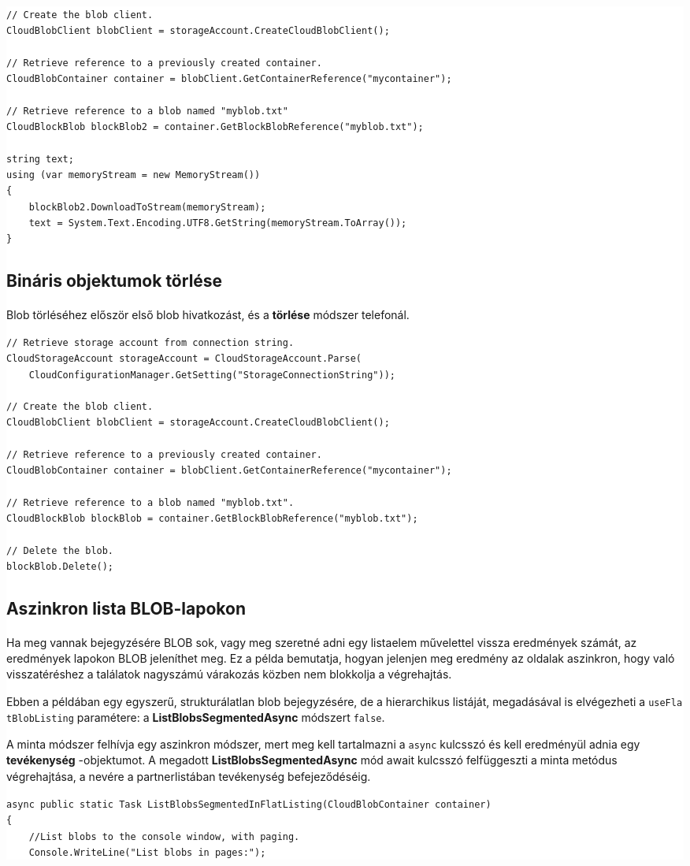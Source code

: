     // Create the blob client.
    CloudBlobClient blobClient = storageAccount.CreateCloudBlobClient();

    // Retrieve reference to a previously created container.
    CloudBlobContainer container = blobClient.GetContainerReference("mycontainer");

    // Retrieve reference to a blob named "myblob.txt"
    CloudBlockBlob blockBlob2 = container.GetBlockBlobReference("myblob.txt");

    string text;
    using (var memoryStream = new MemoryStream())
    {
        blockBlob2.DownloadToStream(memoryStream);
        text = System.Text.Encoding.UTF8.GetString(memoryStream.ToArray());
    }

## <a name="delete-blobs"></a>Bináris objektumok törlése

Blob törléséhez először első blob hivatkozást, és a **törlése** módszer telefonál.

    // Retrieve storage account from connection string.
    CloudStorageAccount storageAccount = CloudStorageAccount.Parse(
        CloudConfigurationManager.GetSetting("StorageConnectionString"));

    // Create the blob client.
    CloudBlobClient blobClient = storageAccount.CreateCloudBlobClient();

    // Retrieve reference to a previously created container.
    CloudBlobContainer container = blobClient.GetContainerReference("mycontainer");

    // Retrieve reference to a blob named "myblob.txt".
    CloudBlockBlob blockBlob = container.GetBlockBlobReference("myblob.txt");

    // Delete the blob.
    blockBlob.Delete();


## <a name="list-blobs-in-pages-asynchronously"></a>Aszinkron lista BLOB-lapokon

Ha meg vannak bejegyzésére BLOB sok, vagy meg szeretné adni egy listaelem művelettel vissza eredmények számát, az eredmények lapokon BLOB jeleníthet meg. Ez a példa bemutatja, hogyan jelenjen meg eredmény az oldalak aszinkron, hogy való visszatéréshez a találatok nagyszámú várakozás közben nem blokkolja a végrehajtás.

Ebben a példában egy egyszerű, strukturálatlan blob bejegyzésére, de a hierarchikus listáját, megadásával is elvégezheti a `useFlatBlobListing` paramétere: a **ListBlobsSegmentedAsync** módszert `false`.

A minta módszer felhívja egy aszinkron módszer, mert meg kell tartalmazni a `async` kulcsszó és kell eredményül adnia egy **tevékenység** -objektumot. A megadott **ListBlobsSegmentedAsync** mód await kulcsszó felfüggeszti a minta metódus végrehajtása, a nevére a partnerlistában tevékenység befejeződéséig.

    async public static Task ListBlobsSegmentedInFlatListing(CloudBlobContainer container)
    {
        //List blobs to the console window, with paging.
        Console.WriteLine("List blobs in pages:");
